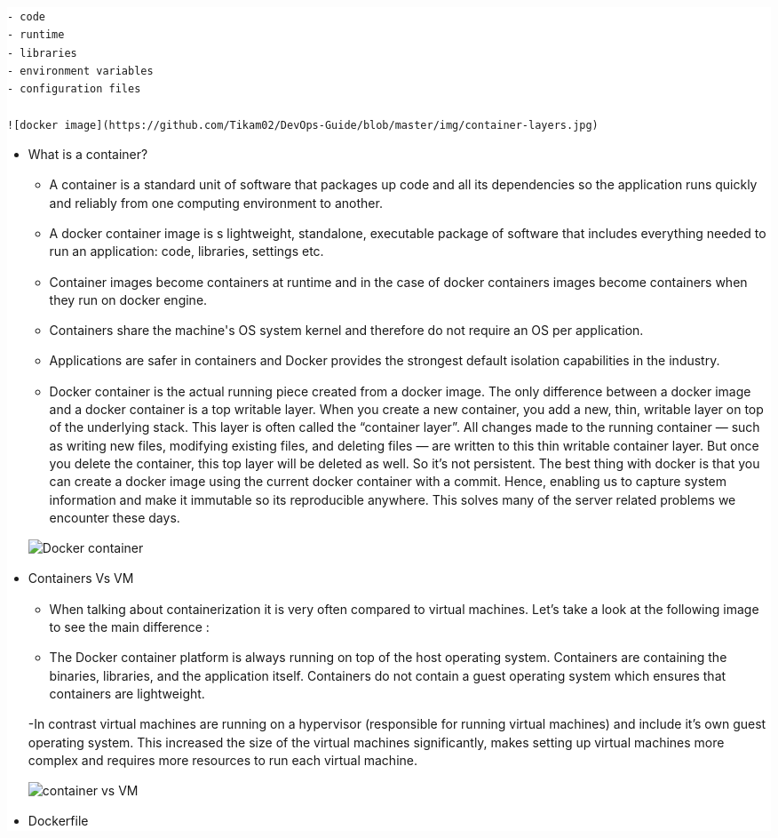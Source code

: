     - code
    - runtime
    - libraries
    - environment variables
    - configuration files
    
    ![docker image](https://github.com/Tikam02/DevOps-Guide/blob/master/img/container-layers.jpg)

		
- What is a container?

	- A container is a standard unit of software that packages up code and all its dependencies so the application runs quickly and reliably from one computing environment to another.

	- A docker container image is s lightweight, standalone, executable package of software that includes everything needed to run an application: code, libraries, settings etc.

	- Container images become containers at runtime and in the case of docker containers images become containers when they run on docker engine.

	- Containers share the machine's OS system kernel and therefore do not require an OS per application.

	- Applications are safer in containers and Docker provides the strongest default isolation capabilities in the industry.

    - Docker container is the actual running piece created from a docker image. The only difference between a docker image and a docker container is a top writable layer. When you create a new container, you add a new, thin, writable layer on top of the underlying stack. This layer is often called the “container layer”. All changes made to the running container — such as writing new files, modifying existing files, and deleting files — are written to this thin writable container layer. But once you delete the container, this top layer will be deleted as well. So it’s not persistent. The best thing with docker is that you can create a docker image using the current docker container with a commit. Hence, enabling us to capture system information and make it immutable so its reproducible anywhere. This solves many of the server related problems we encounter these days.
    
    ![Docker container](https://github.com/Tikam02/DevOps-Guide/blob/master/img/docker-image.png)  
    
  

- Containers Vs VM

    - When talking about containerization it is very often compared to virtual machines. Let’s take a look at the following image to see the main difference :
  
    - The Docker container platform is always running on top of the host operating system. Containers are containing the binaries, libraries, and the application itself. Containers do not contain a guest operating system which ensures that containers are lightweight.
  
    -In contrast virtual machines are running on a hypervisor (responsible for running virtual machines) and include it’s own guest operating system. This increased the size of the virtual machines significantly, makes setting up virtual machines more complex and requires more resources to run each virtual machine.

    ![container vs VM](https://github.com/Tikam02/DevOps-Guide/blob/master/img/dockervsvm.png)

- Dockerfile
